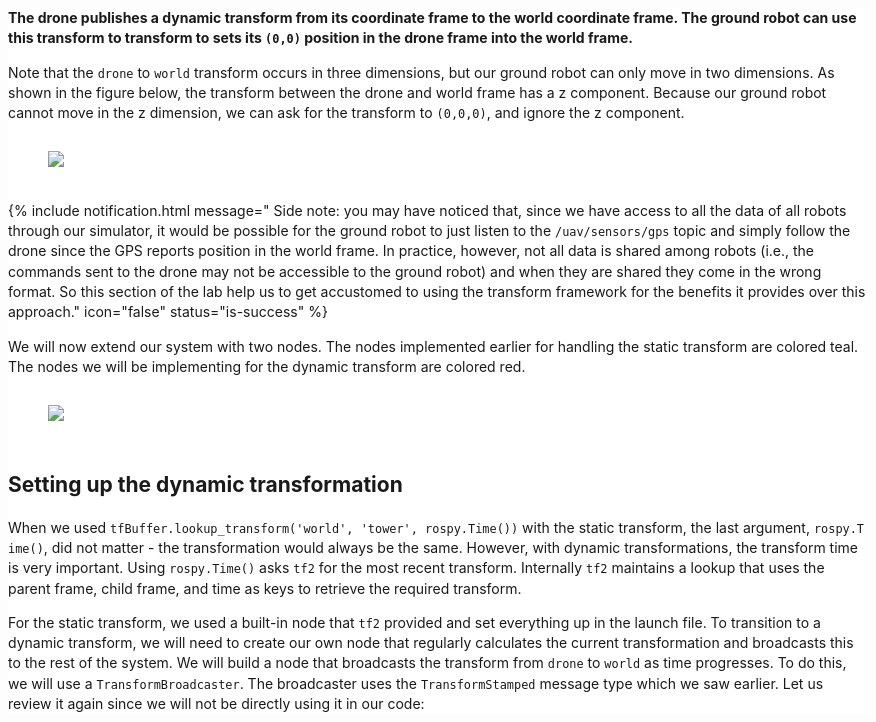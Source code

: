 **The drone publishes a dynamic transform from its coordinate frame to the world coordinate frame. The ground robot can use this transform to transform to sets its `(0,0)` position in the drone frame into the world frame.**  

Note that the `drone` to `world` transform occurs in three dimensions, but our ground robot can only move in two dimensions. As shown in the figure below, the transform between the drone and world frame has a z component. Because our ground robot cannot move in the z dimension, we can ask for the transform to `(0,0,0)`, and ignore the z component.


<div class="columns is-centered">
    <div class="column is-centered is-4">
        <figure class="image">
        <img src="../images/lab8/drone_world_transform.png">
        </figure>
    </div>
</div>

{% include notification.html
message=" Side note: you may have noticed that, since we have access to all the data of all robots through our simulator, it would be possible for the ground robot to just listen to the `/uav/sensors/gps` topic and simply follow the drone since the GPS reports position in the world frame. In practice, however, not all data is shared among robots (i.e., the 
commands sent to the drone may not be accessible to the ground robot) and when they are shared they come in the wrong format. So this section of the lab help us to get accustomed to using the transform framework for the benefits it provides over this approach."
icon="false"
status="is-success" %}

We will now extend our system with two nodes. The nodes implemented earlier for handling the static transform are colored teal. The nodes we will be implementing for the dynamic transform  are colored red.
<div class="columns is-centered">
    <div class="column is-centered is-8">
        <figure class="image">
        <img src="../images/lab8/cp2_system_diagram.png">
        </figure>
    </div>
</div>

## Setting up the dynamic transformation

When we used `tfBuffer.lookup_transform('world', 'tower', rospy.Time())` with the static transform, the last argument, `rospy.Time()`, did not matter - the transformation would always be the same. However, with dynamic transformations, the transform time is very important. Using `rospy.Time()` asks `tf2` for the most recent transform. Internally `tf2` maintains a lookup that uses the parent frame, child frame, and time as keys to retrieve the required transform.

For the static transform, we used a built-in node that `tf2` provided and set everything up in the launch file. To transition to a dynamic transform, we will need to create our own node that regularly calculates the current transformation and broadcasts this to the rest of the system. We will build a node that broadcasts the transform from `drone` to `world` as time progresses. To do this, we will use a `TransformBroadcaster`. The broadcaster uses the `TransformStamped` message type which we saw earlier. Let us review it again since we will not be directly using it in our code:
